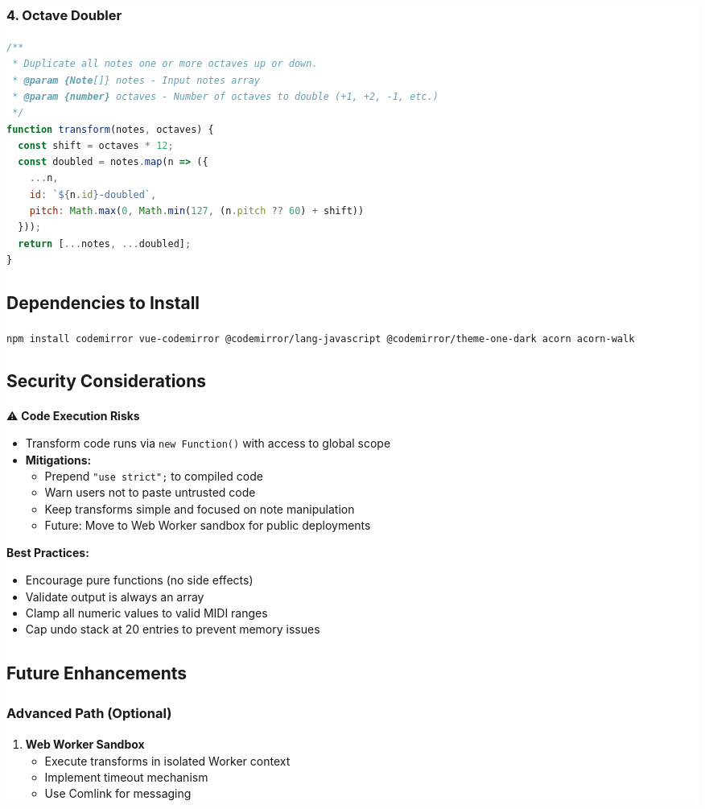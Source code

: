 ### 4. Octave Doubler

```javascript
/**
 * Duplicate all notes one or more octaves up or down.
 * @param {Note[]} notes - Input notes array
 * @param {number} octaves - Number of octaves to double (+1, +2, -1, etc.)
 */
function transform(notes, octaves) {
  const shift = octaves * 12;
  const doubled = notes.map(n => ({
    ...n,
    id: `${n.id}-doubled`,
    pitch: Math.max(0, Math.min(127, (n.pitch ?? 60) + shift))
  }));
  return [...notes, ...doubled];
}
```

## Dependencies to Install

```bash
npm install codemirror vue-codemirror @codemirror/lang-javascript @codemirror/theme-one-dark acorn acorn-walk
```

## Security Considerations

⚠️ **Code Execution Risks**

- Transform code runs via `new Function()` with access to global scope
- **Mitigations:**
  - Prepend `"use strict";` to compiled code
  - Warn users not to paste untrusted code
  - Keep transforms simple and focused on note manipulation
  - Future: Move to Web Worker sandbox for public deployments

**Best Practices:**
- Encourage pure functions (no side effects)
- Validate output is always an array
- Clamp all numeric values to valid MIDI ranges
- Cap undo stack at 20 entries to prevent memory issues

## Future Enhancements

### Advanced Path (Optional)

1. **Web Worker Sandbox**
   - Execute transforms in isolated Worker context
   - Implement timeout mechanism
   - Use Comlink for messaging

